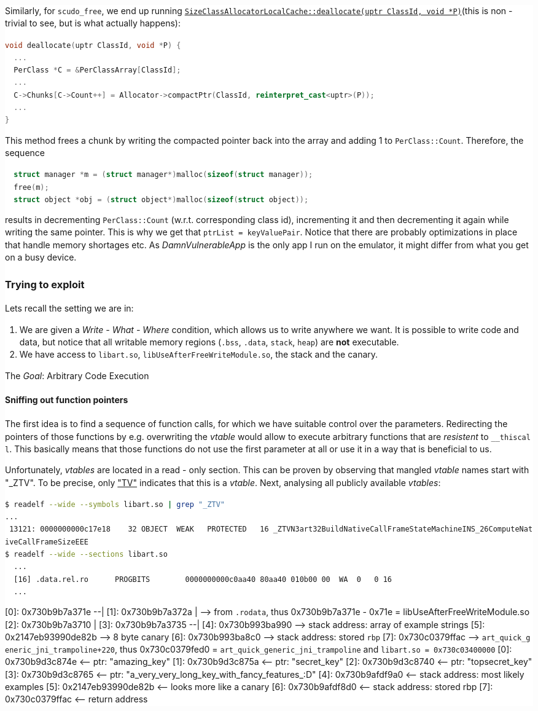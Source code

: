 Similarly, for `scudo_free`, we end up running [`SizeClassAllocatorLocalCache::deallocate(uptr ClassId, void *P)`](https://cs.android.com/android/platform/superproject/+/android-12.0.0_r31:external/scudo/standalone/local_cache.h;l=88)(this is non - trivial to see, but is what actually happens):
```C++
void deallocate(uptr ClassId, void *P) {
  ...
  PerClass *C = &PerClassArray[ClassId];
  ...
  C->Chunks[C->Count++] = Allocator->compactPtr(ClassId, reinterpret_cast<uptr>(P));
  ...
}
```
This method frees a chunk by writing the compacted pointer back into the array and adding 1 to `PerClass::Count`. Therefore, the sequence
```C
  struct manager *m = (struct manager*)malloc(sizeof(struct manager));
  free(m);
  struct object *obj = (struct object*)malloc(sizeof(struct object));
```
results in decrementing `PerClass::Count` (w.r.t. corresponding class id), incrementing it and then decrementing it again while writing the same pointer. This is why we get that `ptrList = keyValuePair`. Notice that there are probably optimizations in place that handle memory shortages etc. As *DamnVulnerableApp* is the only app I run on the emulator, it might differ from what you get on a busy device.

### Trying to exploit

Lets recall the setting we are in:
1. We are given a *Write - What - Where* condition, which allows us to write anywhere we want. It is possible to write code and data, but notice that all writable memory regions (`.bss`, `.data`, `stack`, `heap`) are **not** executable.
2. We have access to `libart.so`, `libUseAfterFreeWriteModule.so`, the stack and the canary.

The *Goal*: Arbitrary Code Execution

#### Sniffing out function pointers

The first idea is to find a sequence of function calls, for which we have suitable control over the parameters. Redirecting the pointers of those functions by e.g. overwriting the *vtable* would allow to execute arbitrary functions that are *resistent* to `__thiscall`. This basically means that those functions do not use the first parameter at all or use it in a way that is beneficial to us.

Unfortunately, *vtables* are located in a read - only section. This can be proven by observing that mangled *vtable* names start with "_ZTV". To be precise, only ["TV"](https://itanium-cxx-abi.github.io/cxx-abi/abi-mangling.html) indicates that this is a *vtable*. Next, analysing all publicly available *vtables*:
```bash
$ readelf --wide --symbols libart.so | grep "_ZTV"
...
 13121: 0000000000c17e18    32 OBJECT  WEAK   PROTECTED   16 _ZTVN3art32BuildNativeCallFrameStateMachineINS_26ComputeNativeCallFrameSizeEEE
$ readelf --wide --sections libart.so
  ...
  [16] .data.rel.ro      PROGBITS        0000000000c0aa40 80aa40 010b00 00  WA  0   0 16
  ...
```


[0]: 0x730b9b7a371e     --|
[1]: 0x730b9b7a372a       | --> from `.rodata`, thus 0x730b9b7a371e - 0x71e = libUseAfterFreeWriteModule.so
[2]: 0x730b9b7a3710       |
[3]: 0x730b9b7a3735     --|
[4]: 0x730b993ba990     --> stack address: array of example strings
[5]: 0x2147eb93990de82b --> 8 byte canary
[6]: 0x730b993ba8c0     --> stack address: stored `rbp`
[7]: 0x730c0379ffac     --> `art_quick_generic_jni_trampoline+220`, thus 0x730c0379fed0 = `art_quick_generic_jni_trampoline` and `libart.so = 0x730c03400000`
[0]: 0x730b9d3c874e     <-- ptr: "amazing_key"
[1]: 0x730b9d3c875a     <-- ptr: "secret_key"
[2]: 0x730b9d3c8740     <-- ptr: "topsecret_key"
[3]: 0x730b9d3c8765     <-- ptr: "a_very_very_long_key_with_fancy_features_:D"
[4]: 0x730b9afdf9a0     <-- stack address: most likely examples
[5]: 0x2147eb93990de82b <-- looks more like a canary
[6]: 0x730b9afdf8d0     <-- stack address: stored rbp
[7]: 0x730c0379ffac     <-- return address